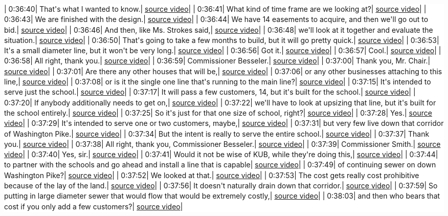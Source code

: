 | 0:36:40| That's what I wanted to know.| [source video](https://archive.org/details/CoComWSR1467190520?start=2200)|
| 0:36:41| What kind of time frame are we looking at?| [source video](https://archive.org/details/CoComWSR1467190520?start=2201)|
| 0:36:43| We are finished with the design.| [source video](https://archive.org/details/CoComWSR1467190520?start=2203)|
| 0:36:44| We have 14 easements to acquire, and then we'll go out to bid.| [source video](https://archive.org/details/CoComWSR1467190520?start=2204)|
| 0:36:46| And then, like Ms. Strokes said,| [source video](https://archive.org/details/CoComWSR1467190520?start=2206)|
| 0:36:48| we'll look at it together and evaluate the situation.| [source video](https://archive.org/details/CoComWSR1467190520?start=2208)|
| 0:36:50| That's going to take a few months to build, but it will go pretty quick.| [source video](https://archive.org/details/CoComWSR1467190520?start=2210)|
| 0:36:53| It's a small diameter line, but it won't be very long.| [source video](https://archive.org/details/CoComWSR1467190520?start=2213)|
| 0:36:56| Got it.| [source video](https://archive.org/details/CoComWSR1467190520?start=2216)|
| 0:36:57| Cool.| [source video](https://archive.org/details/CoComWSR1467190520?start=2217)|
| 0:36:58| All right, thank you.| [source video](https://archive.org/details/CoComWSR1467190520?start=2218)|
| 0:36:59| Commissioner Besseler.| [source video](https://archive.org/details/CoComWSR1467190520?start=2219)|
| 0:37:00| Thank you, Mr. Chair.| [source video](https://archive.org/details/CoComWSR1467190520?start=2220)|
| 0:37:01| Are there any other houses that will be,| [source video](https://archive.org/details/CoComWSR1467190520?start=2221)|
| 0:37:06| or any other businesses attaching to this line,| [source video](https://archive.org/details/CoComWSR1467190520?start=2226)|
| 0:37:08| or is it the single one line that's running to the main line?| [source video](https://archive.org/details/CoComWSR1467190520?start=2228)|
| 0:37:15| It's intended to serve just the school.| [source video](https://archive.org/details/CoComWSR1467190520?start=2235)|
| 0:37:17| It will pass a few customers, 14, but it's built for the school.| [source video](https://archive.org/details/CoComWSR1467190520?start=2237)|
| 0:37:20| If anybody additionally needs to get on,| [source video](https://archive.org/details/CoComWSR1467190520?start=2240)|
| 0:37:22| we'll have to look at upsizing that line, but it's built for the school entirely.| [source video](https://archive.org/details/CoComWSR1467190520?start=2242)|
| 0:37:25| So it's just for that one size of school, right?| [source video](https://archive.org/details/CoComWSR1467190520?start=2245)|
| 0:37:28| Yes.| [source video](https://archive.org/details/CoComWSR1467190520?start=2248)|
| 0:37:29| It's intended to serve one or two customers, maybe,| [source video](https://archive.org/details/CoComWSR1467190520?start=2249)|
| 0:37:31| but very few live down that corridor of Washington Pike.| [source video](https://archive.org/details/CoComWSR1467190520?start=2251)|
| 0:37:34| But the intent is really to serve the entire school.| [source video](https://archive.org/details/CoComWSR1467190520?start=2254)|
| 0:37:37| Thank you.| [source video](https://archive.org/details/CoComWSR1467190520?start=2257)|
| 0:37:38| All right, thank you, Commissioner Besseler.| [source video](https://archive.org/details/CoComWSR1467190520?start=2258)|
| 0:37:39| Commissioner Smith.| [source video](https://archive.org/details/CoComWSR1467190520?start=2259)|
| 0:37:40| Yes, sir.| [source video](https://archive.org/details/CoComWSR1467190520?start=2260)|
| 0:37:41| Would it not be wise of KUB, while they're doing this,| [source video](https://archive.org/details/CoComWSR1467190520?start=2261)|
| 0:37:44| to partner with the schools and go ahead and install a line that is capable| [source video](https://archive.org/details/CoComWSR1467190520?start=2264)|
| 0:37:49| of continuing sewer on down Washington Pike?| [source video](https://archive.org/details/CoComWSR1467190520?start=2269)|
| 0:37:52| We looked at that.| [source video](https://archive.org/details/CoComWSR1467190520?start=2272)|
| 0:37:53| The cost gets really cost prohibitive because of the lay of the land.| [source video](https://archive.org/details/CoComWSR1467190520?start=2273)|
| 0:37:56| It doesn't naturally drain down that corridor.| [source video](https://archive.org/details/CoComWSR1467190520?start=2276)|
| 0:37:59| So putting in large diameter sewer that would flow that would be extremely costly,| [source video](https://archive.org/details/CoComWSR1467190520?start=2279)|
| 0:38:03| and then who bears that cost if you only add a few customers?| [source video](https://archive.org/details/CoComWSR1467190520?start=2283)|